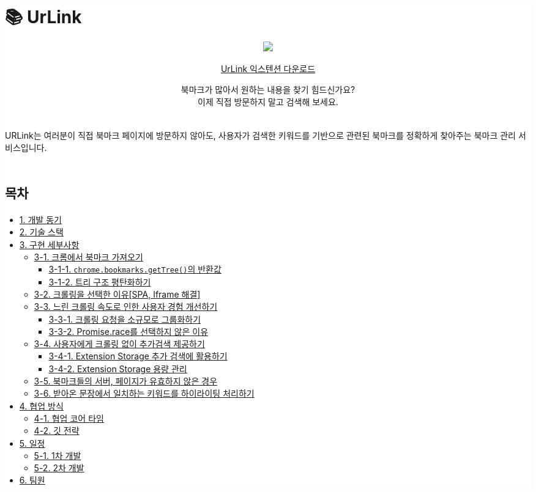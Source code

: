 # 📚 UrLink

<div align="center">

  <img width="250" src="https://github.com/user-attachments/assets/20c8066b-e725-4f7b-975b-5ebc11aa995f" />
  
  <br />

  [UrLink 익스텐션 다운로드](https://chromewebstore.google.com/detail/urlink/ahfnojpakpdiddbnafbmjngbifalkaeh?hl=ko&utm_source=ext_sidebar)

  북마크가 많아서 원하는 내용을 찾기 힘드신가요?<br />이제 직접 방문하지 말고 검색해 보세요.<br /><br />
</div>

URLink는 여러분이 직접 북마크 페이지에 방문하지 않아도, 사용자가 검색한 키워드를 기반으로 관련된 북마크를 정확하게 찾아주는 북마크 관리 서비스입니다.<br /><br />

## 목차
- [1. 개발 동기](#1-%EA%B0%9C%EB%B0%9C-%EB%8F%99%EA%B8%B0)
- [2. 기술 스택](#2-%EA%B8%B0%EC%88%A0-%EC%8A%A4%ED%83%9D)
- [3. 구현 세부사항](#3-%EA%B5%AC%ED%98%84-%EC%84%B8%EB%B6%80%EC%82%AC%ED%95%AD)
  * [3-1. 크롬에서 북마크 가져오기](#3-1-%ED%81%AC%EB%A1%AC%EC%97%90%EC%84%9C-%EB%B6%81%EB%A7%88%ED%81%AC-%EA%B0%80%EC%A0%B8%EC%98%A4%EA%B8%B0)
    + [3-1-1. ```chrome.bookmarks.getTree()```의 반환값](#3-1-1-chromebookmarksgettree%EC%9D%98-%EB%B0%98%ED%99%98%EA%B0%92)
    + [3-1-2. 트리 구조 평탄화하기](#3-1-2-%ED%8A%B8%EB%A6%AC-%EA%B5%AC%EC%A1%B0-%ED%8F%89%ED%83%84%ED%99%94%ED%95%98%EA%B8%B0)
  * [3-2. 크롤링을 선택한 이유[SPA, Iframe 해결]](#3-2-%ED%81%AC%EB%A1%A4%EB%A7%81%EC%9D%84-%EC%84%A0%ED%83%9D%ED%95%9C-%EC%9D%B4%EC%9C%A0spa-iframe-%ED%95%B4%EA%B2%B0)
  * [3-3. 느린 크롤링 속도로 인한 사용자 경험 개선하기](#3-3-%EB%8A%90%EB%A6%B0-%ED%81%AC%EB%A1%A4%EB%A7%81-%EC%86%8D%EB%8F%84%EB%A1%9C-%EC%9D%B8%ED%95%9C-%EC%82%AC%EC%9A%A9%EC%9E%90-%EA%B2%BD%ED%97%98-%EA%B0%9C%EC%84%A0%ED%95%98%EA%B8%B0)
    + [3-3-1. 크롤링 요청을 소규모로 그룹화하기](#3-3-1-%ED%81%AC%EB%A1%A4%EB%A7%81-%EC%9A%94%EC%B2%AD%EC%9D%84-%EC%86%8C%EA%B7%9C%EB%AA%A8%EB%A1%9C-%EA%B7%B8%EB%A3%B9%ED%99%94%ED%95%98%EA%B8%B0)
    + [3-3-2. Promise.race를 선택하지 않은 이유](#3-3-2-promiserace%EB%A5%BC-%EC%84%A0%ED%83%9D%ED%95%98%EC%A7%80-%EC%95%8A%EC%9D%80-%EC%9D%B4%EC%9C%A0)
  * [3-4. 사용자에게 크롤링 없이 추가검색 제공하기](#3-4-%EC%82%AC%EC%9A%A9%EC%9E%90%EC%97%90%EA%B2%8C-%ED%81%AC%EB%A1%A4%EB%A7%81-%EC%97%86%EC%9D%B4-%EC%B6%94%EA%B0%80%EA%B2%80%EC%83%89-%EC%A0%9C%EA%B3%B5%ED%95%98%EA%B8%B0)
    + [3-4-1. Extension Storage 추가 검색에 활용하기](#3-4-1-extension-storage-%EC%B6%94%EA%B0%80-%EA%B2%80%EC%83%89%EC%97%90-%ED%99%9C%EC%9A%A9%ED%95%98%EA%B8%B0)
    + [3-4-2. Extension Storage 용량 관리](#3-4-2-extension-storage-%EC%9A%A9%EB%9F%89-%EA%B4%80%EB%A6%AC)
  * [3-5. 북마크들의 서버, 페이지가 유효하지 않은 경우](#3-5-%EB%B6%81%EB%A7%88%ED%81%AC%EB%93%A4%EC%9D%98-%EC%84%9C%EB%B2%84-%ED%8E%98%EC%9D%B4%EC%A7%80%EA%B0%80-%EC%9C%A0%ED%9A%A8%ED%95%98%EC%A7%80-%EC%95%8A%EC%9D%80-%EA%B2%BD%EC%9A%B0)
  * [3-6. 받아온 문장에서 일치하는 키워드를 하이라이팅 처리하기](#3-6-%EB%B0%9B%EC%95%84%EC%98%A8-%EB%AC%B8%EC%9E%A5%EC%97%90%EC%84%9C-%EC%9D%BC%EC%B9%98%ED%95%98%EB%8A%94-%ED%82%A4%EC%9B%8C%EB%93%9C%EB%A5%BC-%ED%95%98%EC%9D%B4%EB%9D%BC%EC%9D%B4%ED%8C%85-%EC%B2%98%EB%A6%AC%ED%95%98%EA%B8%B0)
- [4. 협업 방식](#4-%ED%98%91%EC%97%85-%EB%B0%A9%EC%8B%9D)
  * [4-1. 협업 코어 타임](#4-1-%ED%98%91%EC%97%85-%EC%BD%94%EC%96%B4-%ED%83%80%EC%9E%84)
  * [4-2. 깃 전략](#4-2-%EA%B9%83-%EC%A0%84%EB%9E%B5)
- [5. 일정](#5-%EC%9D%BC%EC%A0%95)
  * [5-1. 1차 개발](#5-1-1%EC%B0%A8-%EA%B0%9C%EB%B0%9C)
  * [5-2. 2차 개발](#5-2-2%EC%B0%A8-%EA%B0%9C%EB%B0%9C)
- [6. 팀원](#6-%ED%8C%80%EC%9B%90)
